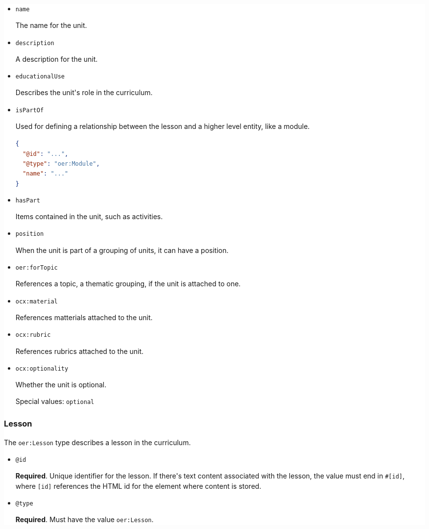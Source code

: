 - `name`

  The name for the unit.

- `description`

  A description for the unit.

- `educationalUse`

  Describes the unit's role in the curriculum.

- `isPartOf`

  Used for defining a relationship between the lesson and a higher level entity, like a module.

  ```json
  {
    "@id": "...",
    "@type": "oer:Module",
    "name": "..."
  }
  ```

- `hasPart`

  Items contained in the unit, such as activities.

- `position`

  When the unit is part of a grouping of units, it can have a position.

- `oer:forTopic`

  References a topic, a thematic grouping, if the unit is attached to one.

- `ocx:material`

  References matterials attached to the unit.

- `ocx:rubric`

  References rubrics attached to the unit.

- `ocx:optionality`

  Whether the unit is optional.

  Special values: `optional`

### Lesson

The `oer:Lesson` type describes a lesson in the curriculum.

- `@id`

  **Required**. Unique identifier for the lesson. If there's text content associated with the lesson, the value must end in `#[id]`, where `[id]` references the HTML id for the element where content is stored.

- `@type`

  **Required**. Must have the value `oer:Lesson`.
